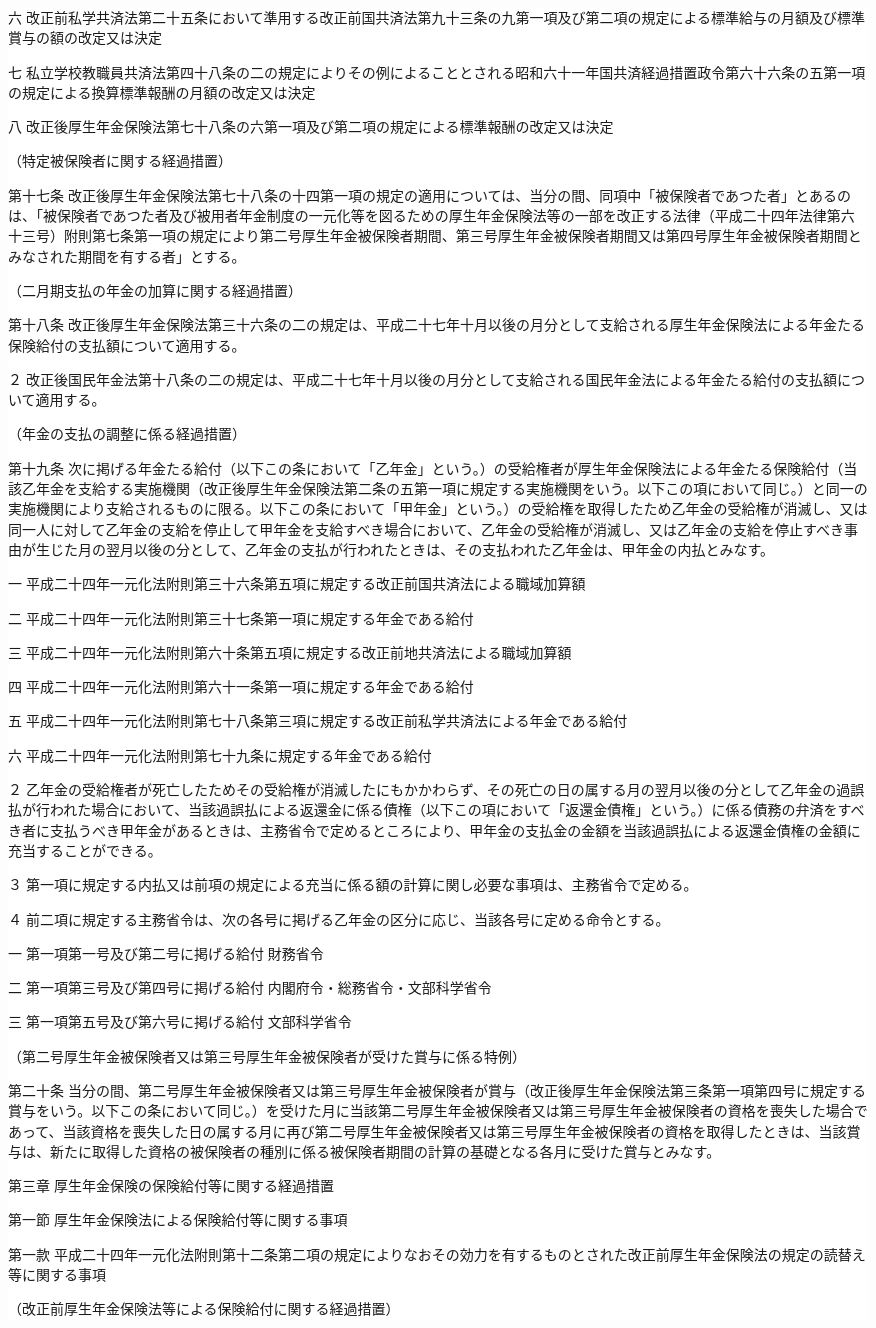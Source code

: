 六 改正前私学共済法第二十五条において準用する改正前国共済法第九十三条の九第一項及び第二項の規定による標準給与の月額及び標準賞与の額の改定又は決定

七 私立学校教職員共済法第四十八条の二の規定によりその例によることとされる昭和六十一年国共済経過措置政令第六十六条の五第一項の規定による換算標準報酬の月額の改定又は決定

八 改正後厚生年金保険法第七十八条の六第一項及び第二項の規定による標準報酬の改定又は決定

（特定被保険者に関する経過措置）

第十七条 改正後厚生年金保険法第七十八条の十四第一項の規定の適用については、当分の間、同項中「被保険者であつた者」とあるのは、「被保険者であつた者及び被用者年金制度の一元化等を図るための厚生年金保険法等の一部を改正する法律（平成二十四年法律第六十三号）附則第七条第一項の規定により第二号厚生年金被保険者期間、第三号厚生年金被保険者期間又は第四号厚生年金被保険者期間とみなされた期間を有する者」とする。

（二月期支払の年金の加算に関する経過措置）

第十八条 改正後厚生年金保険法第三十六条の二の規定は、平成二十七年十月以後の月分として支給される厚生年金保険法による年金たる保険給付の支払額について適用する。

２ 改正後国民年金法第十八条の二の規定は、平成二十七年十月以後の月分として支給される国民年金法による年金たる給付の支払額について適用する。

（年金の支払の調整に係る経過措置）

第十九条 次に掲げる年金たる給付（以下この条において「乙年金」という。）の受給権者が厚生年金保険法による年金たる保険給付（当該乙年金を支給する実施機関（改正後厚生年金保険法第二条の五第一項に規定する実施機関をいう。以下この項において同じ。）と同一の実施機関により支給されるものに限る。以下この条において「甲年金」という。）の受給権を取得したため乙年金の受給権が消滅し、又は同一人に対して乙年金の支給を停止して甲年金を支給すべき場合において、乙年金の受給権が消滅し、又は乙年金の支給を停止すべき事由が生じた月の翌月以後の分として、乙年金の支払が行われたときは、その支払われた乙年金は、甲年金の内払とみなす。

一 平成二十四年一元化法附則第三十六条第五項に規定する改正前国共済法による職域加算額

二 平成二十四年一元化法附則第三十七条第一項に規定する年金である給付

三 平成二十四年一元化法附則第六十条第五項に規定する改正前地共済法による職域加算額

四 平成二十四年一元化法附則第六十一条第一項に規定する年金である給付

五 平成二十四年一元化法附則第七十八条第三項に規定する改正前私学共済法による年金である給付

六 平成二十四年一元化法附則第七十九条に規定する年金である給付

２ 乙年金の受給権者が死亡したためその受給権が消滅したにもかかわらず、その死亡の日の属する月の翌月以後の分として乙年金の過誤払が行われた場合において、当該過誤払による返還金に係る債権（以下この項において「返還金債権」という。）に係る債務の弁済をすべき者に支払うべき甲年金があるときは、主務省令で定めるところにより、甲年金の支払金の金額を当該過誤払による返還金債権の金額に充当することができる。

３ 第一項に規定する内払又は前項の規定による充当に係る額の計算に関し必要な事項は、主務省令で定める。

４ 前二項に規定する主務省令は、次の各号に掲げる乙年金の区分に応じ、当該各号に定める命令とする。

一 第一項第一号及び第二号に掲げる給付 財務省令

二 第一項第三号及び第四号に掲げる給付 内閣府令・総務省令・文部科学省令

三 第一項第五号及び第六号に掲げる給付 文部科学省令

（第二号厚生年金被保険者又は第三号厚生年金被保険者が受けた賞与に係る特例）

第二十条 当分の間、第二号厚生年金被保険者又は第三号厚生年金被保険者が賞与（改正後厚生年金保険法第三条第一項第四号に規定する賞与をいう。以下この条において同じ。）を受けた月に当該第二号厚生年金被保険者又は第三号厚生年金被保険者の資格を喪失した場合であって、当該資格を喪失した日の属する月に再び第二号厚生年金被保険者又は第三号厚生年金被保険者の資格を取得したときは、当該賞与は、新たに取得した資格の被保険者の種別に係る被保険者期間の計算の基礎となる各月に受けた賞与とみなす。

第三章 厚生年金保険の保険給付等に関する経過措置

第一節 厚生年金保険法による保険給付等に関する事項

第一款 平成二十四年一元化法附則第十二条第二項の規定によりなおその効力を有するものとされた改正前厚生年金保険法の規定の読替え等に関する事項

（改正前厚生年金保険法等による保険給付に関する経過措置）

